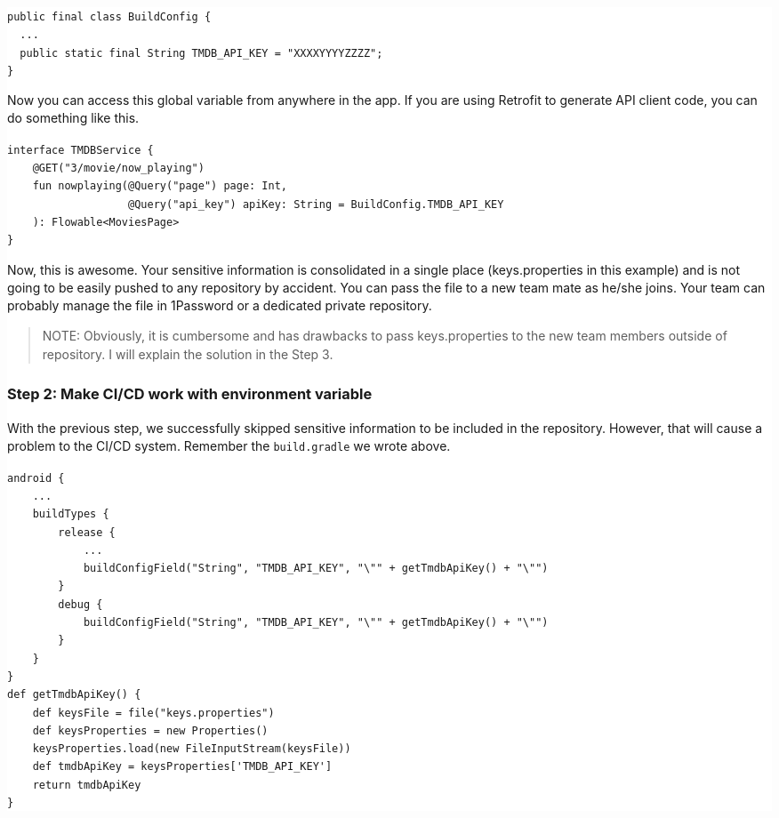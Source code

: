 ```
public final class BuildConfig {
  ...
  public static final String TMDB_API_KEY = "XXXXYYYYZZZZ";
}
```

Now you can access this global variable from anywhere in the app. If you are using Retrofit to generate API client code, you can do something like this.

```
interface TMDBService {
    @GET("3/movie/now_playing")
    fun nowplaying(@Query("page") page: Int,
                   @Query("api_key") apiKey: String = BuildConfig.TMDB_API_KEY
    ): Flowable<MoviesPage>
}
```

Now, this is awesome. Your sensitive information is consolidated in a single place (keys.properties in this example) and is not going to be easily pushed to any repository by accident. You can pass the file to a new team mate as he/she joins. Your team can probably manage the file in 1Password or a dedicated private repository.

> NOTE: Obviously, it is cumbersome and has drawbacks to pass keys.properties to the new team members outside of repository. I will explain the solution in the Step 3.

### Step 2: Make CI/CD work with environment variable

With the previous step, we successfully skipped sensitive information to be included in the repository. However, that will cause a problem to the CI/CD system. Remember the `build.gradle` we wrote above.

```
android {
    ...
    buildTypes {
        release {
            ...
            buildConfigField("String", "TMDB_API_KEY", "\"" + getTmdbApiKey() + "\"")
        }
        debug {
            buildConfigField("String", "TMDB_API_KEY", "\"" + getTmdbApiKey() + "\"")
        }
    }
}
def getTmdbApiKey() {
    def keysFile = file("keys.properties")
    def keysProperties = new Properties()
    keysProperties.load(new FileInputStream(keysFile))
    def tmdbApiKey = keysProperties['TMDB_API_KEY']
    return tmdbApiKey
}
```
